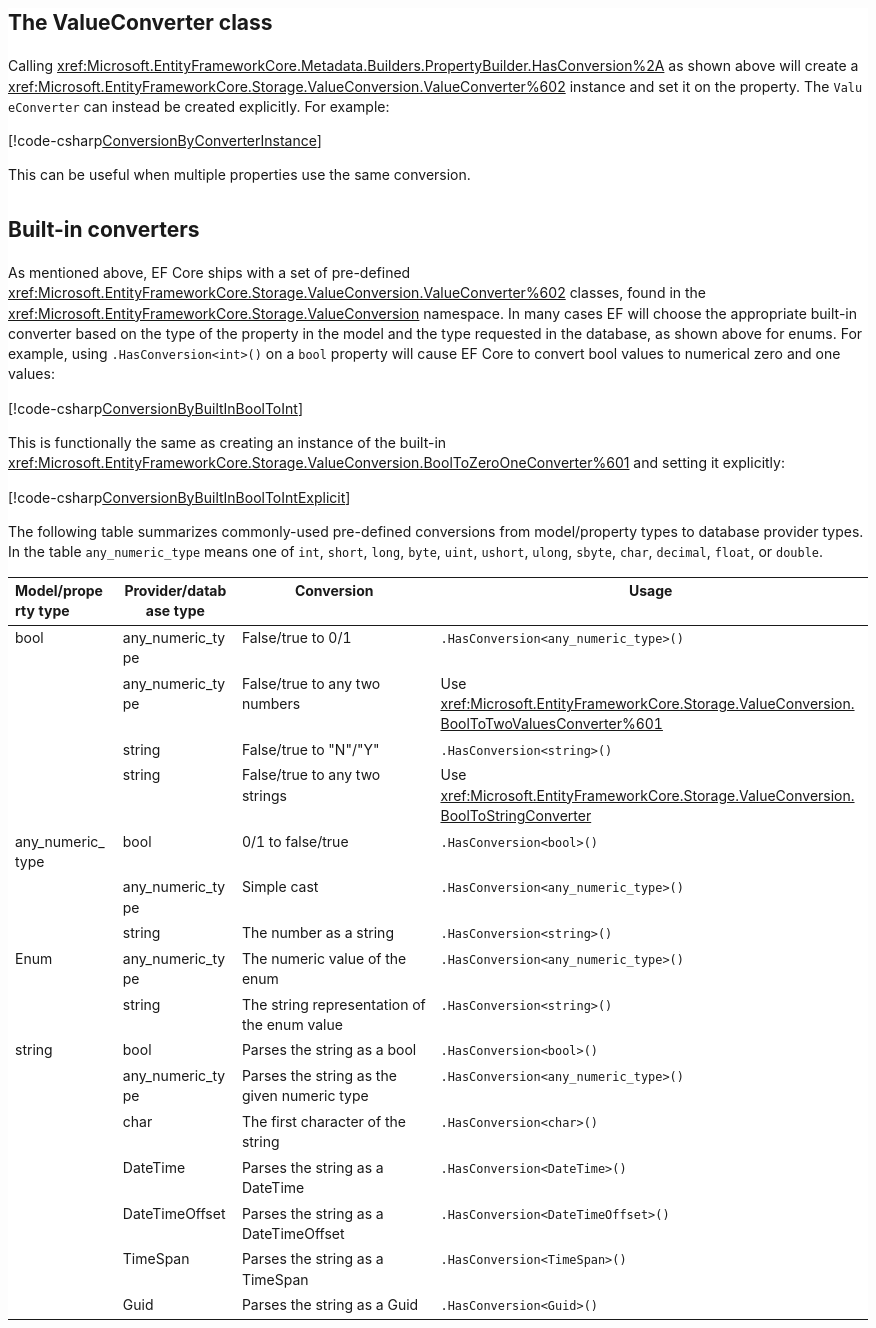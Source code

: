 ## The ValueConverter class

Calling <xref:Microsoft.EntityFrameworkCore.Metadata.Builders.PropertyBuilder.HasConversion%2A> as shown above will create a <xref:Microsoft.EntityFrameworkCore.Storage.ValueConversion.ValueConverter%602> instance and set it on the property. The `ValueConverter` can instead be created explicitly. For example:


[!code-csharp[ConversionByConverterInstance](../../../samples/core/Modeling/ValueConversions/EnumToStringConversions.cs?name=ConversionByConverterInstance)]

This can be useful when multiple properties use the same conversion.

## Built-in converters

As mentioned above, EF Core ships with a set of pre-defined <xref:Microsoft.EntityFrameworkCore.Storage.ValueConversion.ValueConverter%602> classes, found in the <xref:Microsoft.EntityFrameworkCore.Storage.ValueConversion> namespace. In many cases EF will choose the appropriate built-in converter based on the type of the property in the model and the type requested in the database, as shown above for enums. For example, using `.HasConversion<int>()` on a `bool` property will cause EF Core to convert bool values to numerical zero and one values:


[!code-csharp[ConversionByBuiltInBoolToInt](../../../samples/core/Modeling/ValueConversions/EnumToStringConversions.cs?name=ConversionByBuiltInBoolToInt)]

This is functionally the same as creating an instance of the built-in <xref:Microsoft.EntityFrameworkCore.Storage.ValueConversion.BoolToZeroOneConverter%601> and setting it explicitly:


[!code-csharp[ConversionByBuiltInBoolToIntExplicit](../../../samples/core/Modeling/ValueConversions/EnumToStringConversions.cs?name=ConversionByBuiltInBoolToIntExplicit)]

The following table summarizes commonly-used pre-defined conversions from model/property types to database provider types. In the table `any_numeric_type` means one of `int`, `short`, `long`, `byte`, `uint`, `ushort`, `ulong`, `sbyte`, `char`, `decimal`, `float`, or `double`.

| Model/property type | Provider/database type | Conversion                                                | Usage
|:--------------------|------------------------|-----------------------------------------------------------|------
| bool                | any_numeric_type       | False/true to 0/1                                         | `.HasConversion<any_numeric_type>()`
|                     | any_numeric_type       | False/true to any two numbers                             | Use <xref:Microsoft.EntityFrameworkCore.Storage.ValueConversion.BoolToTwoValuesConverter%601>
|                     | string                 | False/true to "N"/"Y"                                     | `.HasConversion<string>()`
|                     | string                 | False/true to any two strings                             | Use <xref:Microsoft.EntityFrameworkCore.Storage.ValueConversion.BoolToStringConverter>
| any_numeric_type    | bool                   | 0/1 to false/true                                         | `.HasConversion<bool>()`
|                     | any_numeric_type       | Simple cast                                               | `.HasConversion<any_numeric_type>()`
|                     | string                 | The number as a string                                    | `.HasConversion<string>()`
| Enum                | any_numeric_type       | The numeric value of the enum                             | `.HasConversion<any_numeric_type>()`
|                     | string                 | The string representation of the enum value               | `.HasConversion<string>()`
| string              | bool                   | Parses the string as a bool                               | `.HasConversion<bool>()`
|                     | any_numeric_type       | Parses the string as the given numeric type               | `.HasConversion<any_numeric_type>()`
|                     | char                   | The first character of the string                         | `.HasConversion<char>()`
|                     | DateTime               | Parses the string as a DateTime                           | `.HasConversion<DateTime>()`
|                     | DateTimeOffset         | Parses the string as a DateTimeOffset                     | `.HasConversion<DateTimeOffset>()`
|                     | TimeSpan               | Parses the string as a TimeSpan                           | `.HasConversion<TimeSpan>()`
|                     | Guid                   | Parses the string as a Guid                               | `.HasConversion<Guid>()`